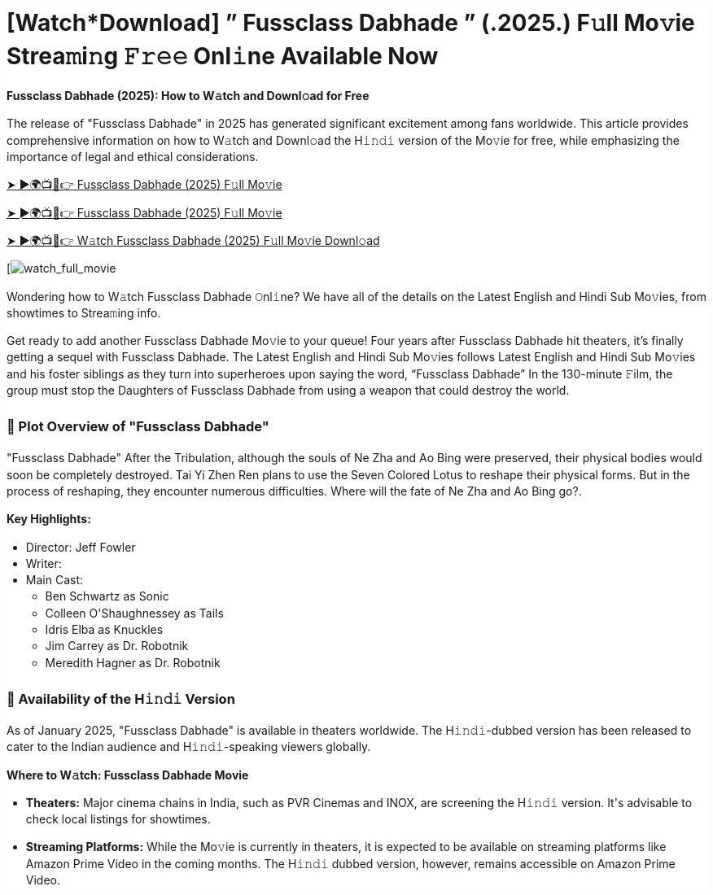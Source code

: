 # [Watch*Download] ” Fussclass Dabhade ” (.2025.) F𝚞ll Mo𝚟ie Strea𝚖i𝚗g 𝙵𝚛𝚎𝚎 Onl𝚒ne Available Now

**Fussclass Dabhade (2025): How to W𝚊tch and Downl𝚘ad for Free**

The release of "Fussclass Dabhade" in 2025 has generated significant excitement among fans worldwide. This article provides comprehensive information on how to W𝚊tch and Downl𝚘ad the H𝚒𝚗𝚍𝚒 version of the Mo𝚟ie for free, while emphasizing the importance of legal and ethical considerations.

[➤ ►🌍📺📱👉 Fussclass Dabhade (2025) F𝚞ll Mo𝚟ie](https://t.co/TfiX2e3916)

[➤ ►🌍📺📱👉 Fussclass Dabhade (2025) F𝚞ll Mo𝚟ie](https://t.co/TfiX2e3916)

[➤ ►🌍📺📱👉 W𝚊tch Fussclass Dabhade (2025) F𝚞ll Mo𝚟ie Downl𝚘ad](https://t.co/TfiX2e3916)

[![watch_full_movie](https://media.themoviedb.org/t/p/w220_and_h330_face/gX7qw0uQOVaKlGB9XgQxIp2H2NT.jpg)

Wondering how to W𝚊tch Fussclass Dabhade 𝙾nl𝚒ne? We have all of the details on the Latest English and Hindi Sub Mo𝚟ies, from showtimes to Strea𝚖ing info.

Get ready to add another Fussclass Dabhade Mo𝚟ie to your queue! Four years after Fussclass Dabhade hit theaters, it’s finally getting a sequel with Fussclass Dabhade. The Latest English and Hindi Sub Mo𝚟ies follows Latest English and Hindi Sub Mo𝚟ies and his foster siblings as they turn into superheroes upon saying the word, “Fussclass Dabhade” In the 130-minute 𝙵ilm, the group must stop the Daughters of Fussclass Dabhade from using a weapon that could destroy the world.

### 📖 Plot Overview of "Fussclass Dabhade"

"Fussclass Dabhade" After the Tribulation, although the souls of Ne Zha and Ao Bing were preserved, their physical bodies would soon be completely destroyed. Tai Yi Zhen Ren plans to use the Seven Colored Lotus to reshape their physical forms. But in the process of reshaping, they encounter numerous difficulties. Where will the fate of Ne Zha and Ao Bing go?.

**Key Highlights:**

+ Director: Jeff Fowler
+ Writer: 
+ Main Cast:
   - Ben Schwartz as Sonic
   - Colleen O'Shaughnessey as Tails
   - Idris Elba as Knuckles
   - Jim Carrey as Dr. Robotnik
   - Meredith Hagner as Dr. Robotnik

### 🌟 Availability of the H𝚒𝚗𝚍𝚒 Version

As of January 2025, "Fussclass Dabhade" is available in theaters worldwide. The H𝚒𝚗𝚍𝚒-dubbed version has been released to cater to the Indian audience and H𝚒𝚗𝚍𝚒-speaking viewers globally.

**Where to W𝚊tch: Fussclass Dabhade Movie**

- **Theaters:** Major cinema chains in India, such as PVR Cinemas and INOX, are screening the H𝚒𝚗𝚍𝚒 version. It's advisable to check local listings for showtimes.

- **Streaming Platforms:** While the Mo𝚟ie is currently in theaters, it is expected to be available on streaming platforms like Amazon Prime Video in the coming months. The H𝚒𝚗𝚍𝚒 dubbed version, however, remains accessible on Amazon Prime Video.
